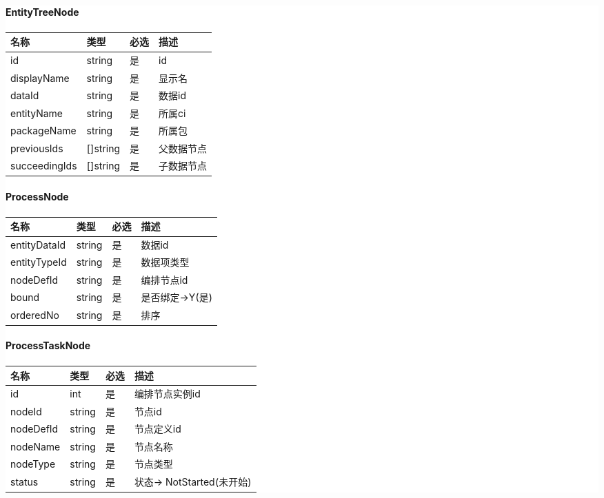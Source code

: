 #### <span id="EntityTreeNode">EntityTreeNode</span>
名称|类型|必选|描述
:--|:--|:--|:--
id|string|是|id
displayName|string|是|显示名
dataId|string|是|数据id
entityName|string|是|所属ci
packageName|string|是|所属包
previousIds|[]string|是|父数据节点
succeedingIds|[]string|是|子数据节点

#### <span id="ProcessNode">ProcessNode</span>
名称|类型|必选|描述
:--|:--|:--|:--
entityDataId|string|是|数据id
entityTypeId|string|是|数据项类型
nodeDefId|string|是|编排节点id
bound|string|是|是否绑定->Y(是) | N(否)
orderedNo|string|是|排序

#### <span id="ProcessTaskNode">ProcessTaskNode</span>
名称|类型|必选|描述
:--|:--|:--|:--
id|int|是|编排节点实例id
nodeId|string|是|节点id
nodeDefId|string|是|节点定义id
nodeName|string|是|节点名称
nodeType|string|是|节点类型
status|string|是|状态-> NotStarted(未开始)